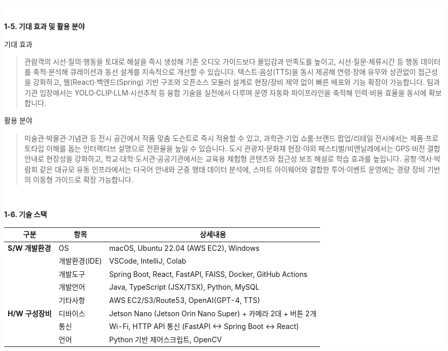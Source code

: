 
<br />

**1-5. 기대 효과 및 활용 분야**

기대 효과
> 관람객의 시선·질의·행동을 토대로 해설을 즉시 생성해 기존 오디오 가이드보다 몰입감과 만족도를 높이고, 시선·질문·체류시간 등 행동 데이터를 축적·분석해 큐레이션과 동선 설계를 지속적으로 개선할 수 있습니다. 텍스트·음성(TTS)을 동시 제공해 연령·장애 유무와 상관없이 접근성을 강화하고, 웹(React)·백엔드(Spring) 기반 구조와 오픈소스 모듈러 설계로 현장/장비 제약 없이 빠른 배포와 기능 확장이 가능합니다. 팀과 기관 입장에서는 YOLO·CLIP·LLM·시선추적 등 융합 기술을 실전에서 다루며 운영 자동화 파이프라인을 축적해 인력·비용 효율을 동시에 확보합니다.

활용 분야
> 미술관·박물관·기념관 등 전시 공간에서 작품 맞춤 도슨트로 즉시 적용할 수 있고, 과학관·기업 쇼룸·브랜드 팝업/리테일 전시에서는 제품·프로토타입 이해를 돕는 인터랙티브 설명으로 전환율을 높일 수 있습니다. 도시 관광지·문화재 현장·야외 페스티벌/비엔날레에서는 GPS·비전 결합 안내로 현장성을 강화하고, 학교·대학·도서관·공공기관에서는 교육용 체험형 콘텐츠와 접근성 보조 해설로 학습 효과를 높입니다. 공항·역사·박람회 같은 대규모 유동 인프라에서는 다국어 안내와 군중 행태 데이터 분석에, 스마트 아이웨어와 결합한 투어·이벤트 운영에는 경량 장비 기반의 이동형 가이드로 확장 가능합니다.

<br />

**1-6. 기술 스택**

<table>
  <thead>
    <tr>
      <th>구분</th>
      <th>항목</th>
      <th>상세내용</th>
    </tr>
  </thead>
  <tbody>
    <!-- S/W 개발환경 -->
    <tr>
      <td rowspan="5"><strong>S/W 개발환경</strong></td>
      <td>OS</td>
      <td>macOS, Ubuntu 22.04 (AWS EC2), Windows</td>
    </tr>
    <tr>
      <td>개발환경(IDE)</td>
      <td>VSCode, IntelliJ, Colab</td>
    </tr>
    <tr>
      <td>개발도구</td>
      <td>Spring Boot, React, FastAPI, FAISS, Docker, GitHub Actions</td>
    </tr>
    <tr>
      <td>개발언어</td>
      <td>Java, TypeScript (JSX/TSX), Python, MySQL</td>
    </tr>
    <tr>
      <td>기타사항</td>
      <td>AWS EC2/S3/Route53, OpenAI(GPT-4, TTS)</td>
    </tr>
    <!-- H/W 구성장비 -->
    <tr>
      <td rowspan="4"><strong>H/W 구성장비</strong></td>
      <td>디바이스</td>
      <td>Jetson Nano (Jetson Orin Nano Super) + 카메라 2대 + 버튼 2개</td>
    </tr>
    <tr>
      <td>통신</td>
      <td>Wi-Fi, HTTP API 통신 (FastAPI ↔ Spring Boot ↔ React)</td>
    </tr>
    <tr>
      <td>언어</td>
      <td>Python 기반 제어스크립트, OpenCV</td>
    </tr>
    <tr>
